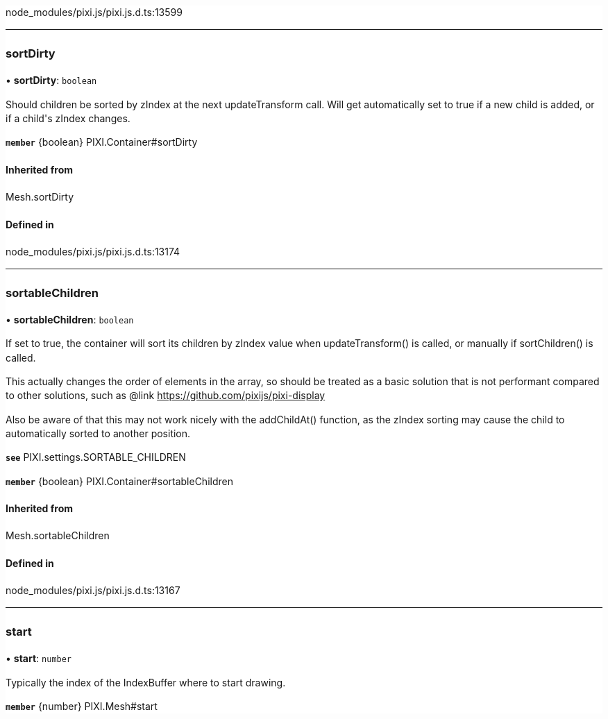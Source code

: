 node_modules/pixi.js/pixi.js.d.ts:13599

___

### sortDirty

• **sortDirty**: `boolean`

Should children be sorted by zIndex at the next updateTransform call.
Will get automatically set to true if a new child is added, or if a child's zIndex changes.

**`member`** {boolean} PIXI.Container#sortDirty

#### Inherited from

Mesh.sortDirty

#### Defined in

node_modules/pixi.js/pixi.js.d.ts:13174

___

### sortableChildren

• **sortableChildren**: `boolean`

If set to true, the container will sort its children by zIndex value
when updateTransform() is called, or manually if sortChildren() is called.

This actually changes the order of elements in the array, so should be treated
as a basic solution that is not performant compared to other solutions,
such as @link https://github.com/pixijs/pixi-display

Also be aware of that this may not work nicely with the addChildAt() function,
as the zIndex sorting may cause the child to automatically sorted to another position.

**`see`** PIXI.settings.SORTABLE_CHILDREN

**`member`** {boolean} PIXI.Container#sortableChildren

#### Inherited from

Mesh.sortableChildren

#### Defined in

node_modules/pixi.js/pixi.js.d.ts:13167

___

### start

• **start**: `number`

Typically the index of the IndexBuffer where to start drawing.

**`member`** {number} PIXI.Mesh#start
